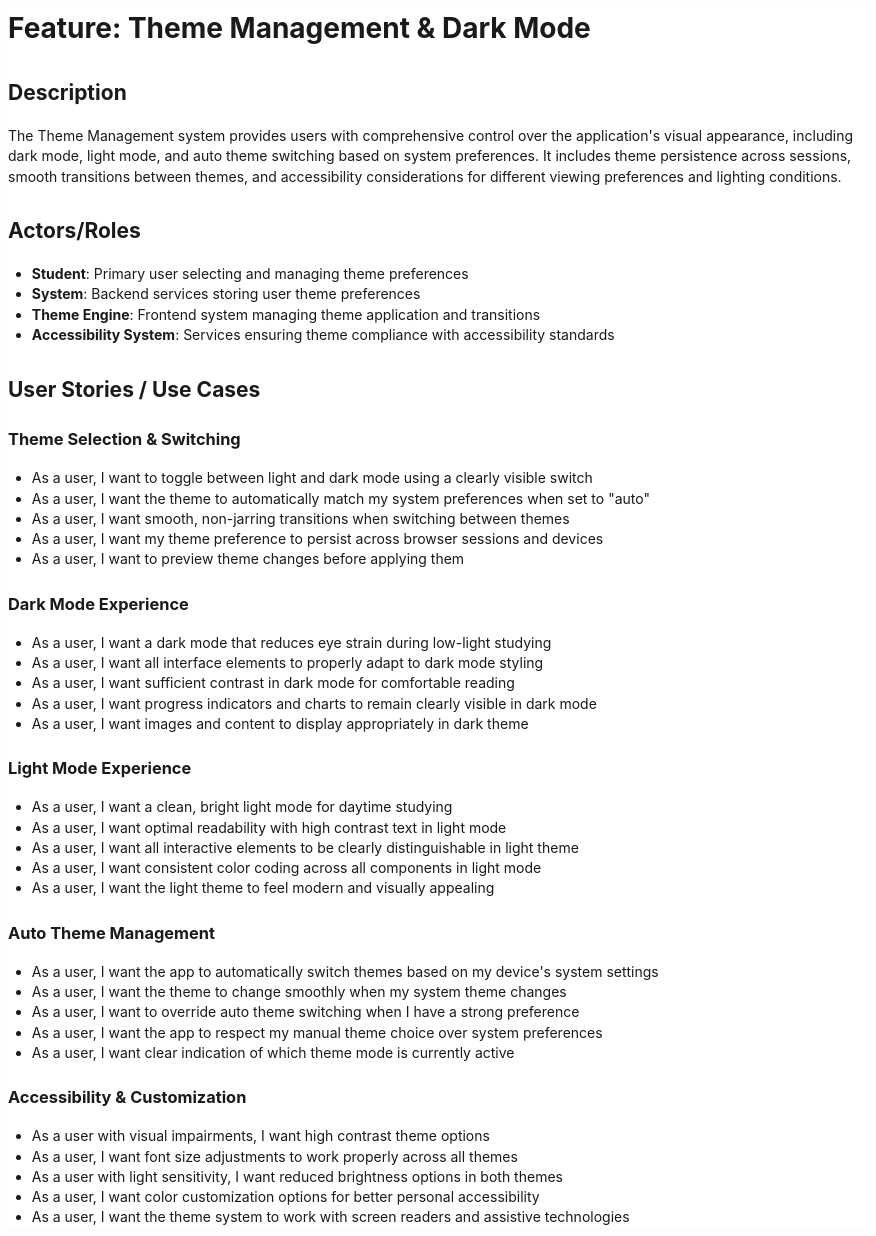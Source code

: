 # Feature: Theme Management & Dark Mode

## Description
The Theme Management system provides users with comprehensive control over the application's visual appearance, including dark mode, light mode, and auto theme switching based on system preferences. It includes theme persistence across sessions, smooth transitions between themes, and accessibility considerations for different viewing preferences and lighting conditions.

## Actors/Roles
- **Student**: Primary user selecting and managing theme preferences
- **System**: Backend services storing user theme preferences
- **Theme Engine**: Frontend system managing theme application and transitions
- **Accessibility System**: Services ensuring theme compliance with accessibility standards

## User Stories / Use Cases

### Theme Selection & Switching
- As a user, I want to toggle between light and dark mode using a clearly visible switch
- As a user, I want the theme to automatically match my system preferences when set to "auto"
- As a user, I want smooth, non-jarring transitions when switching between themes
- As a user, I want my theme preference to persist across browser sessions and devices
- As a user, I want to preview theme changes before applying them

### Dark Mode Experience
- As a user, I want a dark mode that reduces eye strain during low-light studying
- As a user, I want all interface elements to properly adapt to dark mode styling
- As a user, I want sufficient contrast in dark mode for comfortable reading
- As a user, I want progress indicators and charts to remain clearly visible in dark mode
- As a user, I want images and content to display appropriately in dark theme

### Light Mode Experience
- As a user, I want a clean, bright light mode for daytime studying
- As a user, I want optimal readability with high contrast text in light mode
- As a user, I want all interactive elements to be clearly distinguishable in light theme
- As a user, I want consistent color coding across all components in light mode
- As a user, I want the light theme to feel modern and visually appealing

### Auto Theme Management
- As a user, I want the app to automatically switch themes based on my device's system settings
- As a user, I want the theme to change smoothly when my system theme changes
- As a user, I want to override auto theme switching when I have a strong preference
- As a user, I want the app to respect my manual theme choice over system preferences
- As a user, I want clear indication of which theme mode is currently active

### Accessibility & Customization
- As a user with visual impairments, I want high contrast theme options
- As a user, I want font size adjustments to work properly across all themes
- As a user with light sensitivity, I want reduced brightness options in both themes
- As a user, I want color customization options for better personal accessibility
- As a user, I want the theme system to work with screen readers and assistive technologies
